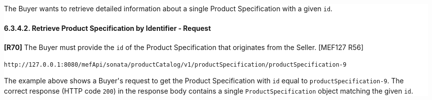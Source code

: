 The Buyer wants to retrieve detailed information about a single Product Specification with a given `id`.

#### 6.3.4.2. Retrieve Product Specification by Identifier - Request

**[R70]** The Buyer must provide the `id` of the Product Specification that originates from the Seller. [MEF127 R56]

```url
http://127.0.0.1:8080/mefApi/sonata/productCatalog/v1/productSpecification/productSpecification-9
```

The example above shows a Buyer's request to get the Product Specification with `id` equal to `productSpecification-9`. The correct response (HTTP code `200`) in the response body contains a single `ProductSpecification` object matching the given `id`.
